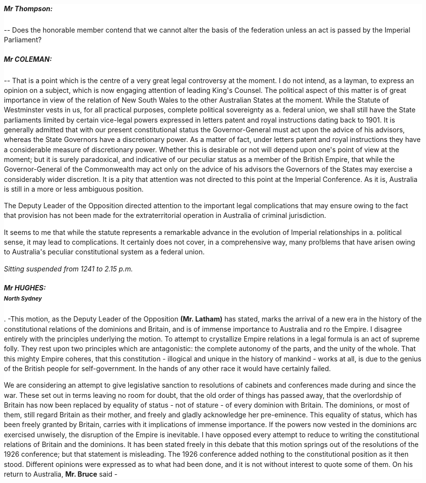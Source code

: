 ##### Mr Thompson:

-- Does the honorable  member contend that we cannot alter the basis of the federation unless an act is passed by the Imperial Parliament? 

##### Mr COLEMAN:

-- That is a point which is the centre of a very great legal controversy at the moment. I do not intend, as a layman, to express an opinion on a subject, which is now engaging attention of leading King's Counsel. The political aspect of this matter is of great importance in view of the relation of New South Wales to the other Australian States at the moment. While the Statute of Westminster vests in us, for all practical purposes, complete political sovereignty as a. federal union, we shall still have the State parliaments limited by certain vice-legal powers expressed in letters patent and royal instructions dating back to 1901. It is generally admitted that with our present constitutional status the Governor-General must act upon the advice of his advisors, whereas the State Governors have a discretionary power. As a matter of fact, under letters patent and royal instructions they have a considerable measure of discretionary power. Whether this is desirable or not will depend upon one's point of view at the moment; but it is surely paradoxical, and indicative of our peculiar status as a member of the British Empire, that while the Governor-General of the Commonwealth may act only on the advice of his advisors the Governors of the States may exercise a considerably  wider  discretion. It is a pity that attention was not directed to this point at the Imperial Conference. As it is, Australia is still in a more or less ambiguous position. 

The Deputy Leader of the Opposition directed attention to the important legal complications that may ensure owing to the fact that provision has not been made for the extraterritorial operation in Australia of criminal jurisdiction. 

It seems to me that while the statute represents a remarkable advance in the evolution of Imperial relationships in a. political sense, it may lead to complications. It certainly does not cover, in a comprehensive way, many pro!blems that have arisen owing to Australia's peculiar constitutional system as a federal union. 


 *Sitting suspended from 1241 to 2.15 p.m.* 


##### Mr HUGHES:<br><small class="text-muted">North Sydney</small>

. -This motion, as the  Deputy  Leader of the Opposition  **(Mr. Latham)**  has stated, marks the arrival of a new era in the history of the constitutional relations of the dominions and Britain, and is of immense importance to Australia and ro the Empire. I disagree entirely with the principles underlying the motion. To attempt to crystallize Empire relations in a legal formula is an act of supreme folly. They rest upon two principles which are antagonistic: the complete autonomy of the parts, and the unity of the whole. That this mighty Empire coheres, that this constitution - illogical and unique in the history of mankind - works at all, is due to the genius of the British people for self-government. In the hands of any other race it would have certainly failed. 

We are considering an attempt to give legislative sanction to resolutions of cabinets and conferences made during and since the war. These set out in terms leaving no room for doubt, that the old order of things has passed away, that the overlordship of Britain has now been replaced by equality of status - not of stature - of every dominion with Britain. The dominions, or most of them, still regard Britain as their mother, and freely and gladly acknowledge her pre-eminence. This equality of status, which has been freely granted by Britain, carries with it implications of immense importance. If the powers now vested in the dominions arc exercised unwisely, the disruption of the Empire is inevitable. I have opposed every attempt to reduce to writing the constitutional relations of Britain and the dominions. It has been stated freely in this debate that this motion springs out of the resolutions of the 1926 conference; but that statement is misleading. The 1926 conference added nothing to the constitutional position as it then stood. Different opinions were expressed as to what had been done, and it is not without interest to quote some of them. On his return to Australia,  **Mr. Bruce**  said - 
